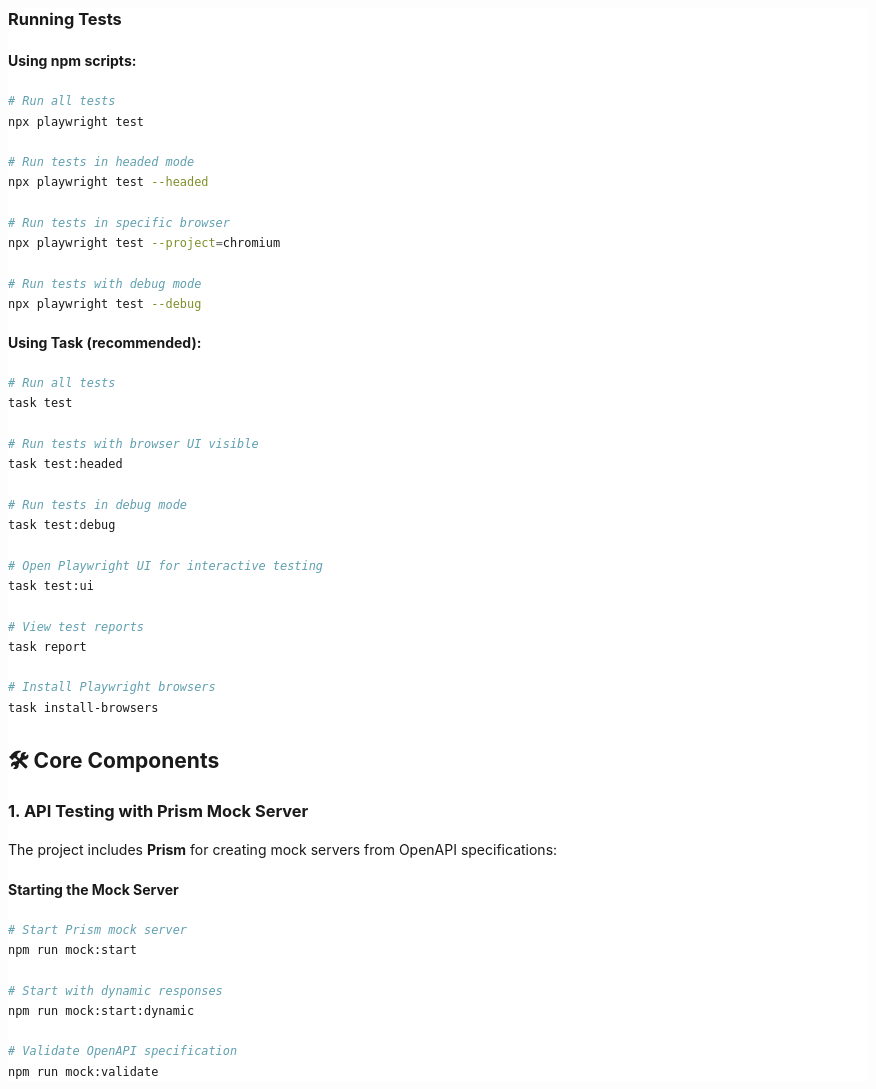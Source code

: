 ### Running Tests

#### Using npm scripts:
```bash
# Run all tests
npx playwright test

# Run tests in headed mode
npx playwright test --headed

# Run tests in specific browser
npx playwright test --project=chromium

# Run tests with debug mode
npx playwright test --debug
```

#### Using Task (recommended):
```bash
# Run all tests
task test

# Run tests with browser UI visible
task test:headed

# Run tests in debug mode
task test:debug

# Open Playwright UI for interactive testing
task test:ui

# View test reports
task report

# Install Playwright browsers
task install-browsers
```

## 🛠️ Core Components

### 1. API Testing with Prism Mock Server

The project includes **Prism** for creating mock servers from OpenAPI specifications:

#### **Starting the Mock Server**

```bash
# Start Prism mock server
npm run mock:start

# Start with dynamic responses
npm run mock:start:dynamic

# Validate OpenAPI specification
npm run mock:validate
```
